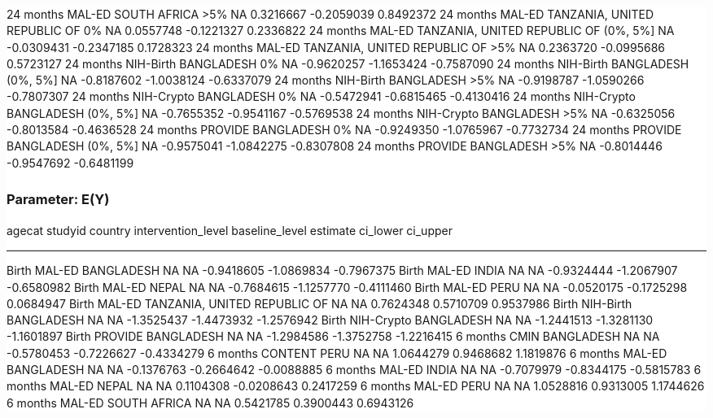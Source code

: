 24 months   MAL-ED       SOUTH AFRICA                   >5%                  NA                 0.3216667   -0.2059039    0.8492372
24 months   MAL-ED       TANZANIA, UNITED REPUBLIC OF   0%                   NA                 0.0557748   -0.1221327    0.2336822
24 months   MAL-ED       TANZANIA, UNITED REPUBLIC OF   (0%, 5%]             NA                -0.0309431   -0.2347185    0.1728323
24 months   MAL-ED       TANZANIA, UNITED REPUBLIC OF   >5%                  NA                 0.2363720   -0.0995686    0.5723127
24 months   NIH-Birth    BANGLADESH                     0%                   NA                -0.9620257   -1.1653424   -0.7587090
24 months   NIH-Birth    BANGLADESH                     (0%, 5%]             NA                -0.8187602   -1.0038124   -0.6337079
24 months   NIH-Birth    BANGLADESH                     >5%                  NA                -0.9198787   -1.0590266   -0.7807307
24 months   NIH-Crypto   BANGLADESH                     0%                   NA                -0.5472941   -0.6815465   -0.4130416
24 months   NIH-Crypto   BANGLADESH                     (0%, 5%]             NA                -0.7655352   -0.9541167   -0.5769538
24 months   NIH-Crypto   BANGLADESH                     >5%                  NA                -0.6325056   -0.8013584   -0.4636528
24 months   PROVIDE      BANGLADESH                     0%                   NA                -0.9249350   -1.0765967   -0.7732734
24 months   PROVIDE      BANGLADESH                     (0%, 5%]             NA                -0.9575041   -1.0842275   -0.8307808
24 months   PROVIDE      BANGLADESH                     >5%                  NA                -0.8014446   -0.9547692   -0.6481199


### Parameter: E(Y)


agecat      studyid      country                        intervention_level   baseline_level      estimate     ci_lower     ci_upper
----------  -----------  -----------------------------  -------------------  ---------------  -----------  -----------  -----------
Birth       MAL-ED       BANGLADESH                     NA                   NA                -0.9418605   -1.0869834   -0.7967375
Birth       MAL-ED       INDIA                          NA                   NA                -0.9324444   -1.2067907   -0.6580982
Birth       MAL-ED       NEPAL                          NA                   NA                -0.7684615   -1.1257770   -0.4111460
Birth       MAL-ED       PERU                           NA                   NA                -0.0520175   -0.1725298    0.0684947
Birth       MAL-ED       TANZANIA, UNITED REPUBLIC OF   NA                   NA                 0.7624348    0.5710709    0.9537986
Birth       NIH-Birth    BANGLADESH                     NA                   NA                -1.3525437   -1.4473932   -1.2576942
Birth       NIH-Crypto   BANGLADESH                     NA                   NA                -1.2441513   -1.3281130   -1.1601897
Birth       PROVIDE      BANGLADESH                     NA                   NA                -1.2984586   -1.3752758   -1.2216415
6 months    CMIN         BANGLADESH                     NA                   NA                -0.5780453   -0.7226627   -0.4334279
6 months    CONTENT      PERU                           NA                   NA                 1.0644279    0.9468682    1.1819876
6 months    MAL-ED       BANGLADESH                     NA                   NA                -0.1376763   -0.2664642   -0.0088885
6 months    MAL-ED       INDIA                          NA                   NA                -0.7079979   -0.8344175   -0.5815783
6 months    MAL-ED       NEPAL                          NA                   NA                 0.1104308   -0.0208643    0.2417259
6 months    MAL-ED       PERU                           NA                   NA                 1.0528816    0.9313005    1.1744626
6 months    MAL-ED       SOUTH AFRICA                   NA                   NA                 0.5421785    0.3900443    0.6943126